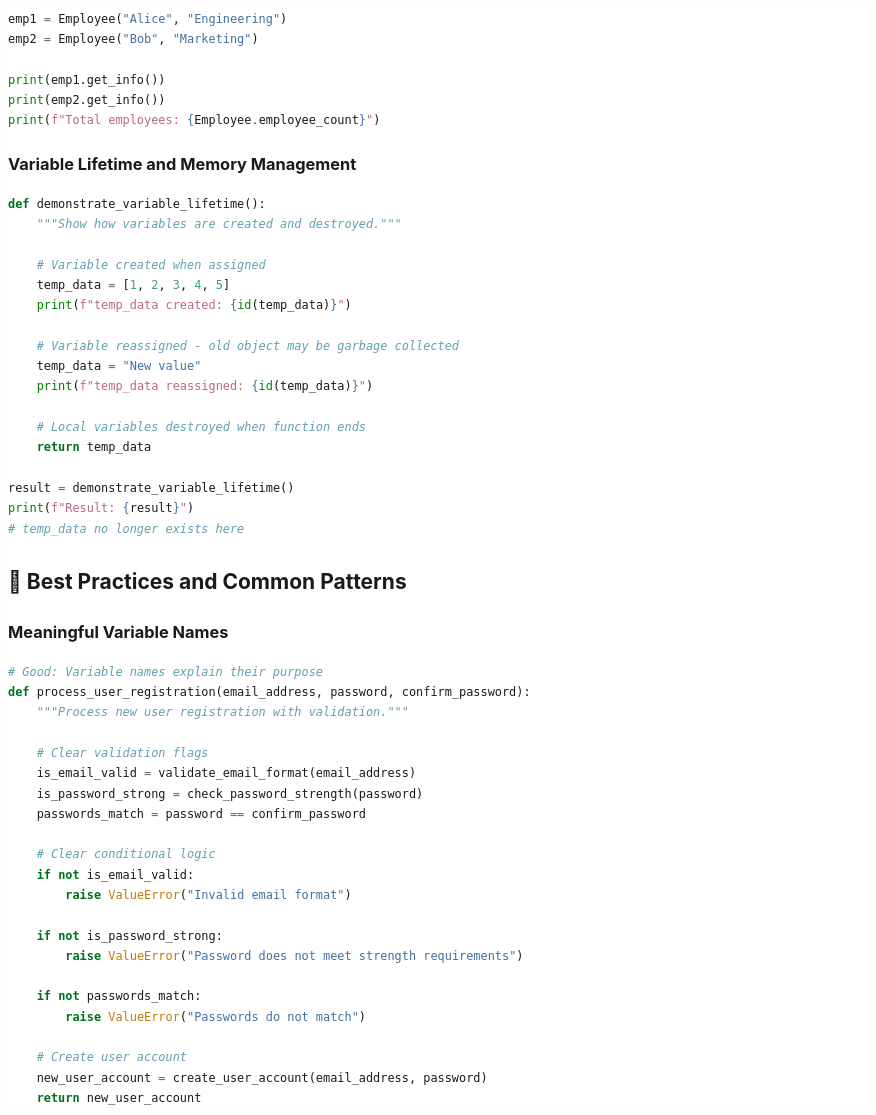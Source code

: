 ```python
emp1 = Employee("Alice", "Engineering")
emp2 = Employee("Bob", "Marketing")

print(emp1.get_info())
print(emp2.get_info())
print(f"Total employees: {Employee.employee_count}")
```

### Variable Lifetime and Memory Management

```python
def demonstrate_variable_lifetime():
    """Show how variables are created and destroyed."""
    
    # Variable created when assigned
    temp_data = [1, 2, 3, 4, 5]
    print(f"temp_data created: {id(temp_data)}")
    
    # Variable reassigned - old object may be garbage collected
    temp_data = "New value"
    print(f"temp_data reassigned: {id(temp_data)}")
    
    # Local variables destroyed when function ends
    return temp_data

result = demonstrate_variable_lifetime()
print(f"Result: {result}")
# temp_data no longer exists here
```

## 🎯 Best Practices and Common Patterns

### Meaningful Variable Names

```python
# Good: Variable names explain their purpose
def process_user_registration(email_address, password, confirm_password):
    """Process new user registration with validation."""
    
    # Clear validation flags
    is_email_valid = validate_email_format(email_address)
    is_password_strong = check_password_strength(password)
    passwords_match = password == confirm_password
    
    # Clear conditional logic
    if not is_email_valid:
        raise ValueError("Invalid email format")
    
    if not is_password_strong:
        raise ValueError("Password does not meet strength requirements")
    
    if not passwords_match:
        raise ValueError("Passwords do not match")
    
    # Create user account
    new_user_account = create_user_account(email_address, password)
    return new_user_account
```
